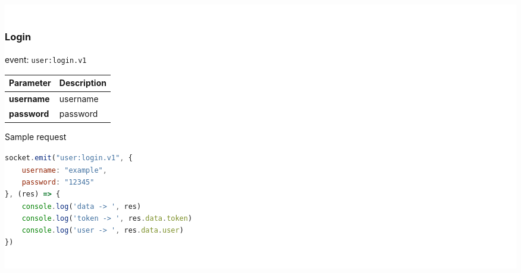 <br>

### Login

event: `user:login.v1`

| Parameter | Description |
|--------------|----------------|
| **username** | username |
| **password** | password |

Sample request

```javascript
socket.emit("user:login.v1", {
    username: "example",
    password: "12345"
}, (res) => {
    console.log('data -> ', res)
    console.log('token -> ', res.data.token)
    console.log('user -> ', res.data.user)
})
```

<br>

</docgen-api>